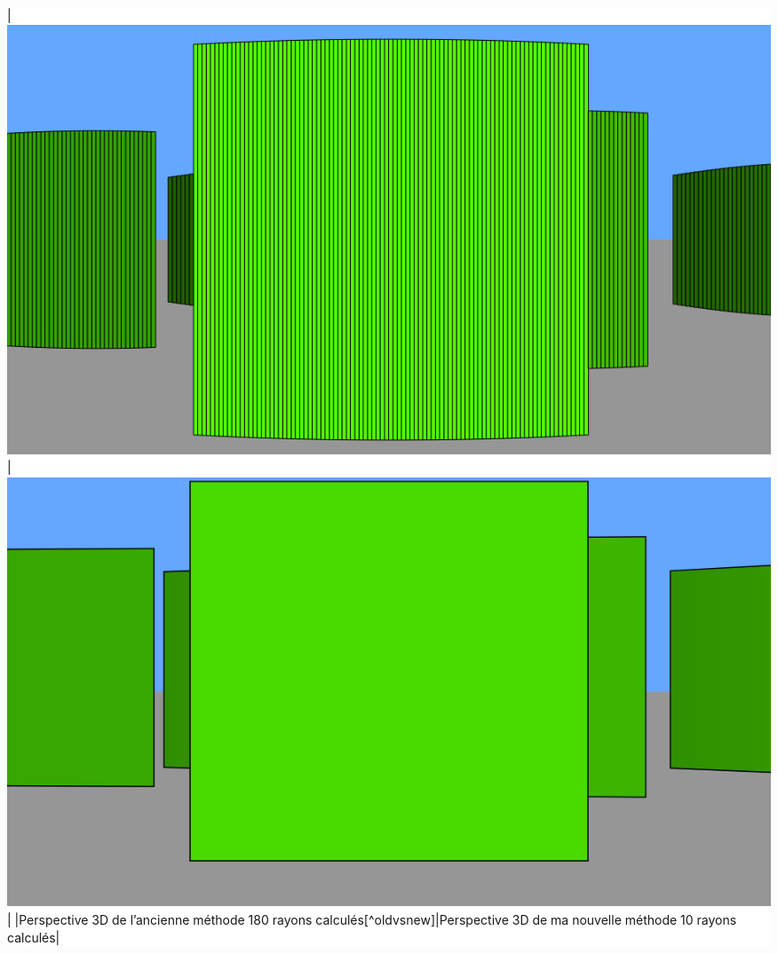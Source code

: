 | ![Perspective 3D de l’ancienne méthode 180 rayons calculés](../img/OldVSNew/VS_Old.png)|![Perspective 3D de ma nouvelle méthode 10 rayons calculés](../img/OldVSNew/VS_New.png)|
|Perspective 3D de l’ancienne méthode 180 rayons calculés[^oldvsnew]|Perspective 3D de ma nouvelle méthode 10 rayons calculés|


[^0]: Démonstration du projet hébergé sur <https://mapr.me/>
[^1]: Raycasting. Wikipédia : l’encyclopédie libre [en ligne]. Dernière modification de la page le 22 juillet 2021 à 22:17. [Consulté le 2 octobre 2021]. Disponible à l’adresse : <https://fr.wikipedia.org/wiki/Raycasting>
[^2]: SHIFFMAN Daniel, 2019 Coding Challenge #146 : Rendering Raycasting [enregistrement vidéo]. YouTube [en ligne]. Disponible à l’adresse : <https://youtu.be/vYgIKn7iDH8>.
[^4]: Le développement de la formule mathématique de l’intersection se trouve en Annexe a\)
[^7]: Il existe un guide complet pour réaliser cette méthode, Raycasting, Lode Vandevenne, 2004-2020, Disponible à l’adresse : <https://lodev.org/cgtutor/raycasting.html>
[^8]: Voir point b\) de l’Annexe pour une explication détaillée de cette fonction
[^9]: La fonction *isIntersection()* dont l’explication se trouve dans l’Annexe a)
[^11]: Line-line intersection. Wikipédia : l’encyclopédie libre [en ligne]. Dernière modification de la page le 6 octobre 2021 à 21:04. [Consulté le 9 octobre 2021]. Disponible à l’adresse: <https://en.wikipedia.org/wiki/Line%E2%80%93line_intersection>
[^12]: Représentation de l'anticommutativité du produit vectoriel, (auteur inconnu), 2008, Disponible à l’adresse: <https://commons.wikimedia.org/wiki/File:Cross_product_vector.svg>